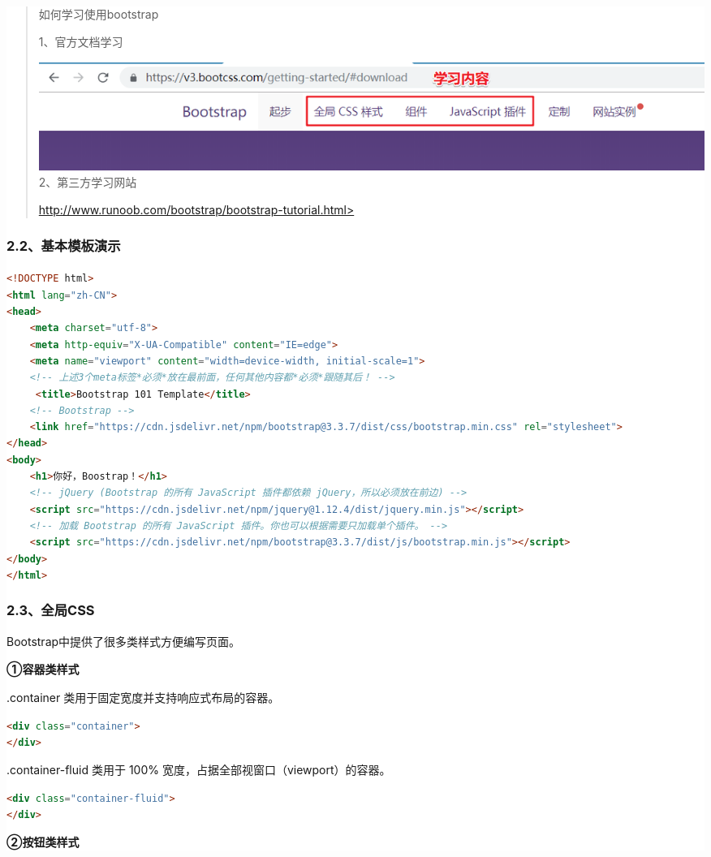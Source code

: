 > 如何学习使用bootstrap
>
> 1、官方文档学习
>
> ![1553918531734](assets/1553918531734.png)2、第三方学习网站
>
> http://www.runoob.com/bootstrap/bootstrap-tutorial.html>

### 2.2、基本模板演示

```html
<!DOCTYPE html>
<html lang="zh-CN">
<head>     
    <meta charset="utf-8"> 
    <meta http-equiv="X-UA-Compatible" content="IE=edge">        
    <meta name="viewport" content="width=device-width, initial-scale=1">    
    <!-- 上述3个meta标签*必须*放在最前面，任何其他内容都*必须*跟随其后！ -->
     <title>Bootstrap 101 Template</title>
    <!-- Bootstrap -->
    <link href="https://cdn.jsdelivr.net/npm/bootstrap@3.3.7/dist/css/bootstrap.min.css" rel="stylesheet">
</head>
<body>
    <h1>你好，Boostrap！</h1>
    <!-- jQuery (Bootstrap 的所有 JavaScript 插件都依赖 jQuery，所以必须放在前边) -->
    <script src="https://cdn.jsdelivr.net/npm/jquery@1.12.4/dist/jquery.min.js"></script>  
    <!-- 加载 Bootstrap 的所有 JavaScript 插件。你也可以根据需要只加载单个插件。 -->
	<script src="https://cdn.jsdelivr.net/npm/bootstrap@3.3.7/dist/js/bootstrap.min.js"></script>
</body>
</html>
```
### 2.3、全局CSS

Bootstrap中提供了很多类样式方便编写页面。

**①容器类样式**

.container 类用于固定宽度并支持响应式布局的容器。
```html
<div class="container">
</div>
```
.container-fluid 类用于 100% 宽度，占据全部视窗口（viewport）的容器。
```html
<div class="container-fluid">
</div>
```
**②按钮类样式**
